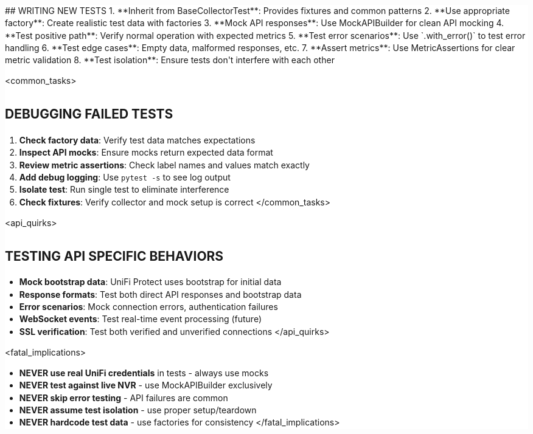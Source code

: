 <workflow>
## WRITING NEW TESTS
1. **Inherit from BaseCollectorTest**: Provides fixtures and common patterns
2. **Use appropriate factory**: Create realistic test data with factories
3. **Mock API responses**: Use MockAPIBuilder for clean API mocking
4. **Test positive path**: Verify normal operation with expected metrics
5. **Test error scenarios**: Use `.with_error()` to test error handling
6. **Test edge cases**: Empty data, malformed responses, etc.
7. **Assert metrics**: Use MetricAssertions for clear metric validation
8. **Test isolation**: Ensure tests don't interfere with each other
</workflow>

<common_tasks>
## DEBUGGING FAILED TESTS
1. **Check factory data**: Verify test data matches expectations
2. **Inspect API mocks**: Ensure mocks return expected data format
3. **Review metric assertions**: Check label names and values match exactly
4. **Add debug logging**: Use `pytest -s` to see log output
5. **Isolate test**: Run single test to eliminate interference
6. **Check fixtures**: Verify collector and mock setup is correct
</common_tasks>

<api_quirks>
## TESTING API SPECIFIC BEHAVIORS
- **Mock bootstrap data**: UniFi Protect uses bootstrap for initial data
- **Response formats**: Test both direct API responses and bootstrap data
- **Error scenarios**: Mock connection errors, authentication failures
- **WebSocket events**: Test real-time event processing (future)
- **SSL verification**: Test both verified and unverified connections
</api_quirks>

<fatal_implications>
- **NEVER use real UniFi credentials** in tests - always use mocks
- **NEVER test against live NVR** - use MockAPIBuilder exclusively
- **NEVER skip error testing** - API failures are common
- **NEVER assume test isolation** - use proper setup/teardown
- **NEVER hardcode test data** - use factories for consistency
</fatal_implications>
